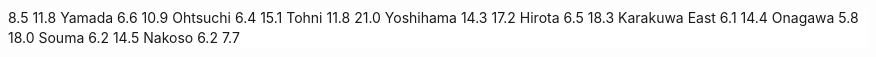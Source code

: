    <td style="text-align:right;"> 8.5 </td>
   <td style="text-align:right;"> 11.8 </td>
  </tr>
  <tr>
   <td style="text-align:left;"> Yamada </td>
   <td style="text-align:right;"> 6.6 </td>
   <td style="text-align:right;"> 10.9 </td>
  </tr>
  <tr>
   <td style="text-align:left;"> Ohtsuchi </td>
   <td style="text-align:right;"> 6.4 </td>
   <td style="text-align:right;"> 15.1 </td>
  </tr>
  <tr>
   <td style="text-align:left;"> Tohni </td>
   <td style="text-align:right;"> 11.8 </td>
   <td style="text-align:right;"> 21.0 </td>
  </tr>
  <tr>
   <td style="text-align:left;"> Yoshihama </td>
   <td style="text-align:right;"> 14.3 </td>
   <td style="text-align:right;"> 17.2 </td>
  </tr>
  <tr>
   <td style="text-align:left;"> Hirota </td>
   <td style="text-align:right;"> 6.5 </td>
   <td style="text-align:right;"> 18.3 </td>
  </tr>
  <tr>
   <td style="text-align:left;"> Karakuwa East </td>
   <td style="text-align:right;"> 6.1 </td>
   <td style="text-align:right;"> 14.4 </td>
  </tr>
  <tr>
   <td style="text-align:left;"> Onagawa </td>
   <td style="text-align:right;"> 5.8 </td>
   <td style="text-align:right;"> 18.0 </td>
  </tr>
  <tr>
   <td style="text-align:left;"> Souma </td>
   <td style="text-align:right;"> 6.2 </td>
   <td style="text-align:right;"> 14.5 </td>
  </tr>
  <tr>
   <td style="text-align:left;"> Nakoso </td>
   <td style="text-align:right;"> 6.2 </td>
   <td style="text-align:right;"> 7.7 </td>
  </tr>
</tbody>
</table>
